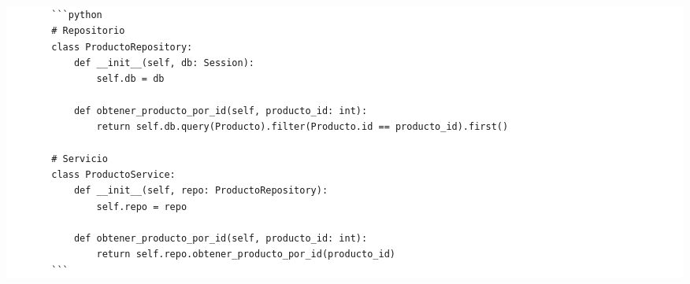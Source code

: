            ```python
            # Repositorio
            class ProductoRepository:
                def __init__(self, db: Session):
                    self.db = db

                def obtener_producto_por_id(self, producto_id: int):
                    return self.db.query(Producto).filter(Producto.id == producto_id).first()

            # Servicio
            class ProductoService:
                def __init__(self, repo: ProductoRepository):
                    self.repo = repo

                def obtener_producto_por_id(self, producto_id: int):
                    return self.repo.obtener_producto_por_id(producto_id)
            ```

        

